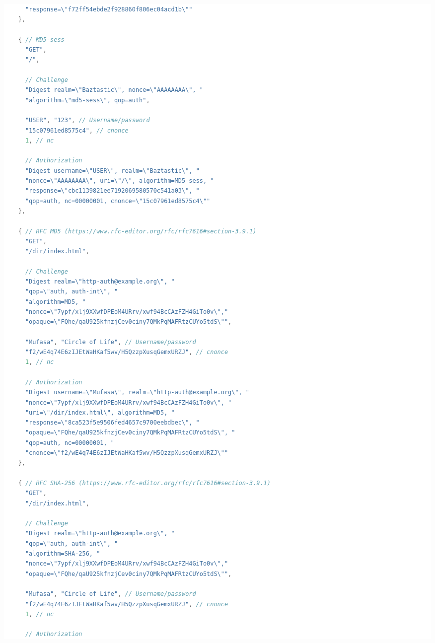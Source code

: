 ```cpp
      "response=\"f72ff54ebde2f928860f806ec04acd1b\""
    },

    { // MD5-sess
      "GET",
      "/",

      // Challenge
      "Digest realm=\"Baztastic\", nonce=\"AAAAAAAA\", "
      "algorithm=\"md5-sess\", qop=auth",

      "USER", "123", // Username/password
      "15c07961ed8575c4", // cnonce
      1, // nc

      // Authorization
      "Digest username=\"USER\", realm=\"Baztastic\", "
      "nonce=\"AAAAAAAA\", uri=\"/\", algorithm=MD5-sess, "
      "response=\"cbc1139821ee7192069580570c541a03\", "
      "qop=auth, nc=00000001, cnonce=\"15c07961ed8575c4\""
    },

    { // RFC MD5 (https://www.rfc-editor.org/rfc/rfc7616#section-3.9.1)
      "GET",
      "/dir/index.html",

      // Challenge
      "Digest realm=\"http-auth@example.org\", "
      "qop=\"auth, auth-int\", "
      "algorithm=MD5, "
      "nonce=\"7ypf/xlj9XXwfDPEoM4URrv/xwf94BcCAzFZH4GiTo0v\","
      "opaque=\"FQhe/qaU925kfnzjCev0ciny7QMkPqMAFRtzCUYo5tdS\"",

      "Mufasa", "Circle of Life", // Username/password
      "f2/wE4q74E6zIJEtWaHKaf5wv/H5QzzpXusqGemxURZJ", // cnonce
      1, // nc

      // Authorization
      "Digest username=\"Mufasa\", realm=\"http-auth@example.org\", "
      "nonce=\"7ypf/xlj9XXwfDPEoM4URrv/xwf94BcCAzFZH4GiTo0v\", "
      "uri=\"/dir/index.html\", algorithm=MD5, "
      "response=\"8ca523f5e9506fed4657c9700eebdbec\", "
      "opaque=\"FQhe/qaU925kfnzjCev0ciny7QMkPqMAFRtzCUYo5tdS\", "
      "qop=auth, nc=00000001, "
      "cnonce=\"f2/wE4q74E6zIJEtWaHKaf5wv/H5QzzpXusqGemxURZJ\""
    },

    { // RFC SHA-256 (https://www.rfc-editor.org/rfc/rfc7616#section-3.9.1)
      "GET",
      "/dir/index.html",

      // Challenge
      "Digest realm=\"http-auth@example.org\", "
      "qop=\"auth, auth-int\", "
      "algorithm=SHA-256, "
      "nonce=\"7ypf/xlj9XXwfDPEoM4URrv/xwf94BcCAzFZH4GiTo0v\","
      "opaque=\"FQhe/qaU925kfnzjCev0ciny7QMkPqMAFRtzCUYo5tdS\"",

      "Mufasa", "Circle of Life", // Username/password
      "f2/wE4q74E6zIJEtWaHKaf5wv/H5QzzpXusqGemxURZJ", // cnonce
      1, // nc

      // Authorization
```
